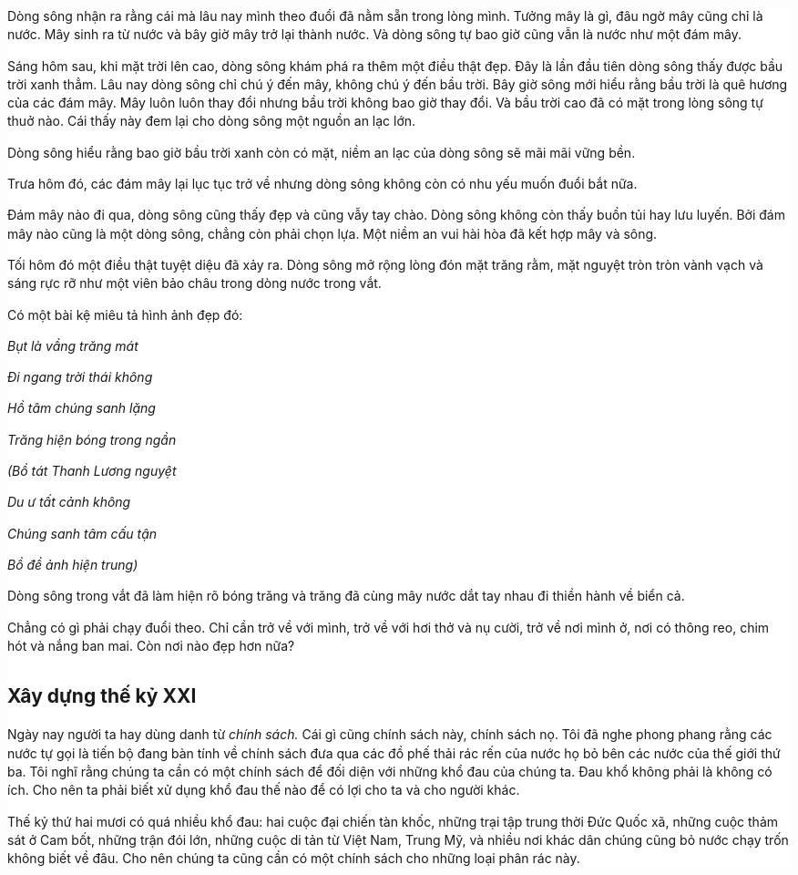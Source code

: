 Dòng sông nhận ra rằng cái mà lâu nay mình theo đuổi đã nằm sẵn trong lòng mình. Tưởng mây là gì, đâu ngờ mây cũng chỉ là nước. Mây sinh ra từ nước và bây giờ mây trở lại thành nước. Và dòng sông tự bao giờ cũng vẫn là nước như một đám mây.

Sáng hôm sau, khi mặt trời lên cao, dòng sông khám phá ra thêm một điều thật đẹp. Đây là lần đầu tiên dòng sông thấy được bầu trời xanh thẳm. Lâu nay dòng sông chỉ chú ý đến mây, không chú ý đến bầu trời. Bây giờ sông mới hiểu rằng bầu trời là quê hương của các đám mây. Mây luôn luôn thay đổi nhưng bầu trời không bao giờ thay đổi. Và bầu trời cao đã có mặt trong lòng sông tự thuở nào. Cái thấy này đem lại cho dòng sông một nguồn an lạc lớn.

Dòng sông hiểu rằng bao giờ bầu trời xanh còn có mặt, niềm an lạc của dòng sông sẽ mãi mãi vững bền.

Trưa hôm đó, các đám mây lại lục tục trở về nhưng dòng sông không còn có nhu yếu muốn đuổi bắt nữa.

Đám mây nào đi qua, dòng sông cũng thấy đẹp và cũng vẫy tay chào. Dòng sông không còn thấy buồn tủi hay lưu luyến. Bởi đám mây nào cũng là một dòng sông, chẳng còn phải chọn lựa. Một niềm an vui hài hòa đã kết hợp mây và sông.

Tối hôm đó một điều thật tuyệt diệu đã xảy ra. Dòng sông mở rộng lòng đón mặt trăng rằm, mặt nguyệt tròn tròn vành vạch và sáng rực rỡ như một viên bảo châu trong dòng nước trong vắt.

Có một bài kệ miêu tả hình ảnh đẹp đó:

_Bụt là vầng trăng mát_

_Đi ngang trời thái không_

_Hồ tâm chúng sanh lặng_

_Trăng hiện bóng trong ngần_

_(Bồ tát Thanh Lương nguyệt_

_Du ư tất cảnh không_

_Chúng sanh tâm cấu tận_

_Bồ đề ảnh hiện trung)_

Dòng sông trong vắt đã làm hiện rõ bóng trăng và trăng đã cùng mây nước dắt tay nhau đi thiền hành về biển cả.

Chẳng có gì phải chạy đuổi theo. Chỉ cần trở về với mình, trở về với hơi thở và nụ cười, trở về nơi mình ở, nơi có thông reo, chim hót và nắng ban mai. Còn nơi nào đẹp hơn nữa?

## Xây dựng thế kỷ XXI

Ngày nay người ta hay dùng danh từ _chính sách._ Cái gì cũng chính sách này, chính sách nọ. Tôi đã nghe phong phang rằng các nước tự gọi là tiến bộ đang bàn tính về chính sách đưa qua các đồ phế thải rác rến của nước họ bỏ bên các nước của thế giới thứ ba. Tôi nghĩ rằng chúng ta cần có một chính sách để đối diện với những khổ đau của chúng ta. Đau khổ không phải là không có ích. Cho nên ta phải biết xử dụng khổ đau thế nào để có lợi cho ta và cho người khác.

Thế kỷ thứ hai mươi có quá nhiều khổ đau: hai cuộc đại chiến tàn khốc, những trại tập trung thời Đức Quốc xã, những cuộc thảm sát ở Cam bốt, những trận đói lớn, những cuộc di tản từ Việt Nam, Trung Mỹ, và nhiều nơi khác dân chúng cũng bỏ nước chạy trốn không biết về đâu. Cho nên chúng ta cũng cần có một chính sách cho những loại phân rác này.
